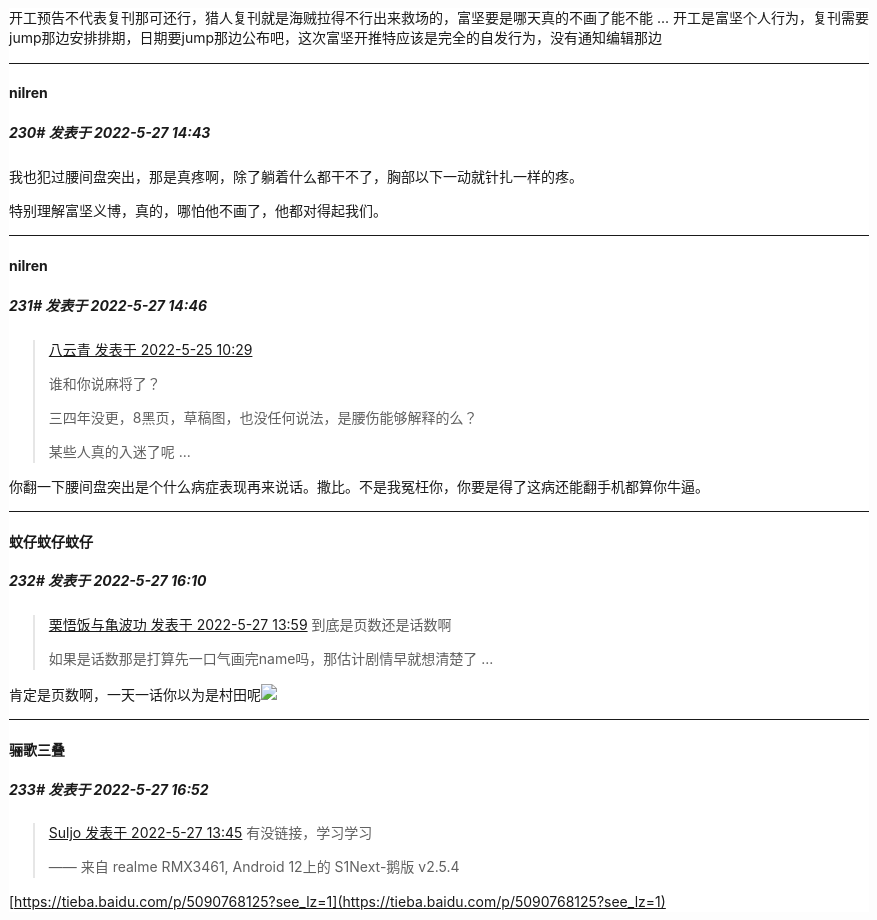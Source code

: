 开工预告不代表复刊那可还行，猎人复刊就是海贼拉得不行出来救场的，富坚要是哪天真的不画了能不能 ...</blockquote>
开工是富坚个人行为，复刊需要jump那边安排排期，日期要jump那边公布吧，这次富坚开推特应该是完全的自发行为，没有通知编辑那边



*****

####  nilren  
##### 230#       发表于 2022-5-27 14:43

我也犯过腰间盘突出，那是真疼啊，除了躺着什么都干不了，胸部以下一动就针扎一样的疼。

特别理解富坚义博，真的，哪怕他不画了，他都对得起我们。

*****

####  nilren  
##### 231#       发表于 2022-5-27 14:46

<blockquote><a href="httphttps://bbs.saraba1st.com/2b/forum.php?mod=redirect&amp;goto=findpost&amp;pid=55980475&amp;ptid=2071223" target="_blank">八云青 发表于 2022-5-25 10:29</a>

谁和你说麻将了？

三四年没更，8黑页，草稿图，也没任何说法，是腰伤能够解释的么？

某些人真的入迷了呢 ...</blockquote>
你翻一下腰间盘突出是个什么病症表现再来说话。撒比。不是我冤枉你，你要是得了这病还能翻手机都算你牛逼。



*****

####  蚊仔蚊仔蚊仔  
##### 232#       发表于 2022-5-27 16:10

<blockquote><a href="httphttps://bbs.saraba1st.com/2b/forum.php?mod=redirect&amp;goto=findpost&amp;pid=56013999&amp;ptid=2071223" target="_blank">栗悟饭与亀波功 发表于 2022-5-27 13:59</a>
到底是页数还是话数啊

如果是话数那是打算先一口气画完name吗，那估计剧情早就想清楚了 ...</blockquote>
肯定是页数啊，一天一话你以为是村田呢<img src="https://static.saraba1st.com/image/smiley/face2017/037.png" referrerpolicy="no-referrer">



*****

####  骊歌三叠  
##### 233#       发表于 2022-5-27 16:52

<blockquote><a href="httphttps://bbs.saraba1st.com/2b/forum.php?mod=redirect&amp;goto=findpost&amp;pid=56013845&amp;ptid=2071223" target="_blank">Suljo 发表于 2022-5-27 13:45</a>
有没链接，学习学习

—— 来自 realme RMX3461, Android 12上的 S1Next-鹅版 v2.5.4</blockquote>
[https://tieba.baidu.com/p/5090768125?see_lz=1](https://tieba.baidu.com/p/5090768125?see_lz=1)


